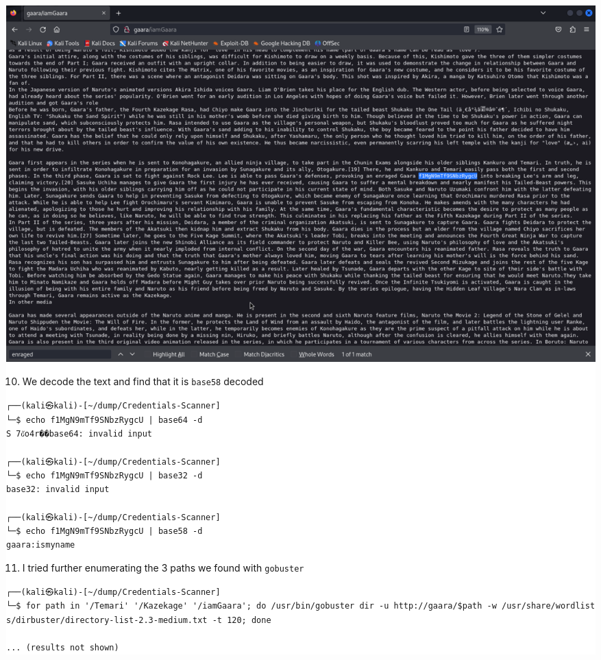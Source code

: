 ![](./assets/encoded-string.png)

10) We decode the text and find that it is `base58` decoded

```
┌──(kali㉿kali)-[~/dump/Credentials-Scanner]
└─$ echo f1MgN9mTf9SNbzRygcU | base64 -d
S 7ٓԍo4r��base64: invalid input
                                                                                                                                                                                           
┌──(kali㉿kali)-[~/dump/Credentials-Scanner]
└─$ echo f1MgN9mTf9SNbzRygcU | base32 -d
base32: invalid input
                                                                                                                                                                                           
┌──(kali㉿kali)-[~/dump/Credentials-Scanner]
└─$ echo f1MgN9mTf9SNbzRygcU | base58 -d
gaara:ismyname                                                                                                                                                                                           
```

11) I tried further enumerating the 3 paths we found with `gobuster`

```
┌──(kali㉿kali)-[~/dump/Credentials-Scanner]
└─$ for path in '/Temari' '/Kazekage' '/iamGaara'; do /usr/bin/gobuster dir -u http://gaara/$path -w /usr/share/wordlists/dirbuster/directory-list-2.3-medium.txt -t 120; done

... (results not shown)
```
